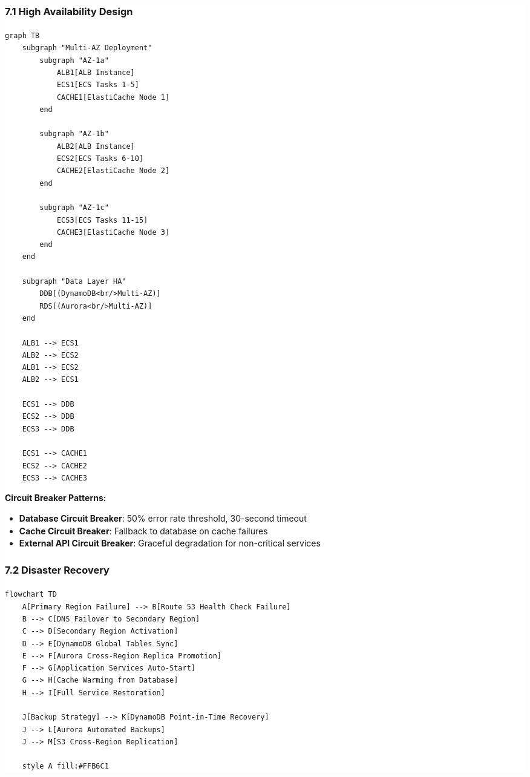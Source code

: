 ### 7.1 High Availability Design

```mermaid
graph TB
    subgraph "Multi-AZ Deployment"
        subgraph "AZ-1a"
            ALB1[ALB Instance]
            ECS1[ECS Tasks 1-5]
            CACHE1[ElastiCache Node 1]
        end
        
        subgraph "AZ-1b"
            ALB2[ALB Instance]
            ECS2[ECS Tasks 6-10]
            CACHE2[ElastiCache Node 2]
        end
        
        subgraph "AZ-1c"
            ECS3[ECS Tasks 11-15]
            CACHE3[ElastiCache Node 3]
        end
    end
    
    subgraph "Data Layer HA"
        DDB[(DynamoDB<br/>Multi-AZ)]
        RDS[(Aurora<br/>Multi-AZ)]
    end
    
    ALB1 --> ECS1
    ALB2 --> ECS2
    ALB1 --> ECS2
    ALB2 --> ECS1
    
    ECS1 --> DDB
    ECS2 --> DDB
    ECS3 --> DDB
    
    ECS1 --> CACHE1
    ECS2 --> CACHE2
    ECS3 --> CACHE3
```

**Circuit Breaker Patterns:**
- **Database Circuit Breaker**: 50% error rate threshold, 30-second timeout
- **Cache Circuit Breaker**: Fallback to database on cache failures
- **External API Circuit Breaker**: Graceful degradation for non-critical services

### 7.2 Disaster Recovery

```mermaid
flowchart TD
    A[Primary Region Failure] --> B[Route 53 Health Check Failure]
    B --> C[DNS Failover to Secondary Region]
    C --> D[Secondary Region Activation]
    D --> E[DynamoDB Global Tables Sync]
    E --> F[Aurora Cross-Region Replica Promotion]
    F --> G[Application Services Auto-Start]
    G --> H[Cache Warming from Database]
    H --> I[Full Service Restoration]
    
    J[Backup Strategy] --> K[DynamoDB Point-in-Time Recovery]
    J --> L[Aurora Automated Backups]
    J --> M[S3 Cross-Region Replication]
    
    style A fill:#FFB6C1
```